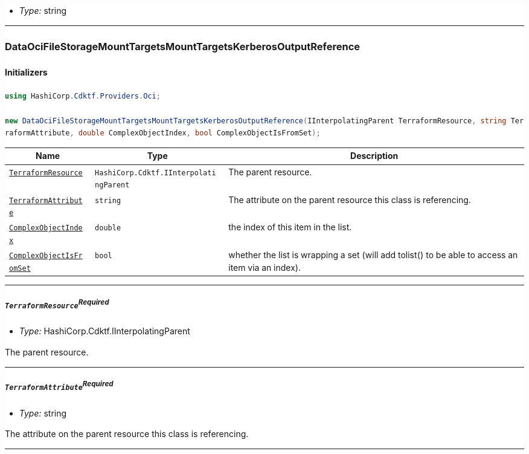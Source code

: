 - *Type:* string

---


### DataOciFileStorageMountTargetsMountTargetsKerberosOutputReference <a name="DataOciFileStorageMountTargetsMountTargetsKerberosOutputReference" id="rhizo-co-terraform-provider-oci.dataOciFileStorageMountTargets.DataOciFileStorageMountTargetsMountTargetsKerberosOutputReference"></a>

#### Initializers <a name="Initializers" id="rhizo-co-terraform-provider-oci.dataOciFileStorageMountTargets.DataOciFileStorageMountTargetsMountTargetsKerberosOutputReference.Initializer"></a>

```csharp
using HashiCorp.Cdktf.Providers.Oci;

new DataOciFileStorageMountTargetsMountTargetsKerberosOutputReference(IInterpolatingParent TerraformResource, string TerraformAttribute, double ComplexObjectIndex, bool ComplexObjectIsFromSet);
```

| **Name** | **Type** | **Description** |
| --- | --- | --- |
| <code><a href="#rhizo-co-terraform-provider-oci.dataOciFileStorageMountTargets.DataOciFileStorageMountTargetsMountTargetsKerberosOutputReference.Initializer.parameter.terraformResource">TerraformResource</a></code> | <code>HashiCorp.Cdktf.IInterpolatingParent</code> | The parent resource. |
| <code><a href="#rhizo-co-terraform-provider-oci.dataOciFileStorageMountTargets.DataOciFileStorageMountTargetsMountTargetsKerberosOutputReference.Initializer.parameter.terraformAttribute">TerraformAttribute</a></code> | <code>string</code> | The attribute on the parent resource this class is referencing. |
| <code><a href="#rhizo-co-terraform-provider-oci.dataOciFileStorageMountTargets.DataOciFileStorageMountTargetsMountTargetsKerberosOutputReference.Initializer.parameter.complexObjectIndex">ComplexObjectIndex</a></code> | <code>double</code> | the index of this item in the list. |
| <code><a href="#rhizo-co-terraform-provider-oci.dataOciFileStorageMountTargets.DataOciFileStorageMountTargetsMountTargetsKerberosOutputReference.Initializer.parameter.complexObjectIsFromSet">ComplexObjectIsFromSet</a></code> | <code>bool</code> | whether the list is wrapping a set (will add tolist() to be able to access an item via an index). |

---

##### `TerraformResource`<sup>Required</sup> <a name="TerraformResource" id="rhizo-co-terraform-provider-oci.dataOciFileStorageMountTargets.DataOciFileStorageMountTargetsMountTargetsKerberosOutputReference.Initializer.parameter.terraformResource"></a>

- *Type:* HashiCorp.Cdktf.IInterpolatingParent

The parent resource.

---

##### `TerraformAttribute`<sup>Required</sup> <a name="TerraformAttribute" id="rhizo-co-terraform-provider-oci.dataOciFileStorageMountTargets.DataOciFileStorageMountTargetsMountTargetsKerberosOutputReference.Initializer.parameter.terraformAttribute"></a>

- *Type:* string

The attribute on the parent resource this class is referencing.

---